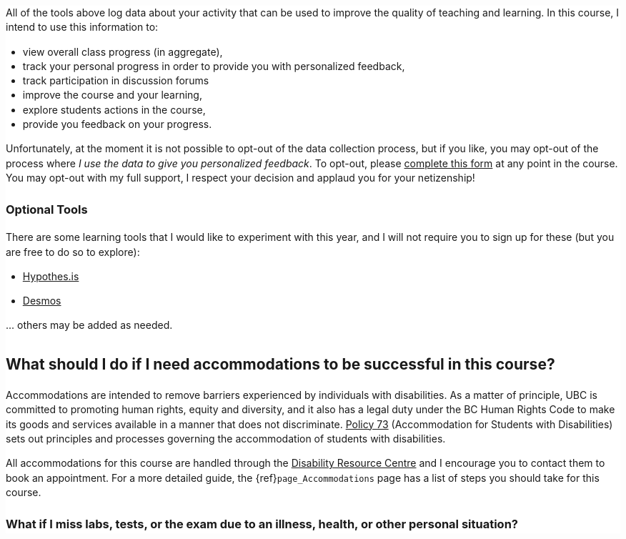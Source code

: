 All of the tools above log data about your activity that can be used to improve the quality of teaching and learning.
In this course, I intend to use this information to:

- view overall class progress (in aggregate),
- track your personal progress in order to provide you with personalized feedback,
- track participation in discussion forums
- improve the course and your learning, 
- explore students actions in the course, 
- provide you feedback on your progress.

Unfortunately, at the moment it is not possible to opt-out of the data collection process, but if you like, you may opt-out of the process where *I use the data to give you personalized feedback*. 
To opt-out, please [complete this form](https://ubc.ca1.qualtrics.com/jfe/form/SV_4SB8DCF8fnktkLb) at any point in the course. 
You may opt-out with my full support, I respect your decision and applaud you for your netizenship!

### Optional Tools

There are some learning tools that I would like to experiment with this year, and I will not require you to sign up for these (but you are free to do so to explore):

- [Hypothes.is](https://web.hypothes.is/privacy/)

<div class="container youtube">
<iframe class="responsive-iframe" src="https://www.youtube.com/embed/QCkm0lL-6lc" frameborder="0" allow="accelerometer; autoplay="0"; encrypted-media; gyroscope; picture-in-picture allowfullscreen></iframe>
</div>

- [Desmos](https://www.desmos.com/privacy)

... others may be added as needed.

## What should I do if I need accommodations to be successful in this course?

Accommodations are intended to remove barriers experienced by individuals with disabilities.
As a matter of principle, UBC is committed to promoting human rights, equity and diversity, and it also has a legal duty under the BC Human Rights Code to make its goods and services available in a manner that does not discriminate.
[Policy 73](https://universitycounsel.ubc.ca/files/2019/02/policy73.pdf) (Accommodation for Students with Disabilities) sets out principles and processes governing the accommodation of students with disabilities.

All accommodations for this course are handled through the [Disability Resource Centre](https://students.ok.ubc.ca/academic-success/disability-resources/contact-the-disability-resource-centre/) and I encourage you to contact them to book an appointment. 
For a more detailed guide, the {ref}`page_Accommodations` page has a list of steps you should take for this course. 

### What if I miss labs, tests, or the exam due to an illness, health, or other personal situation?
